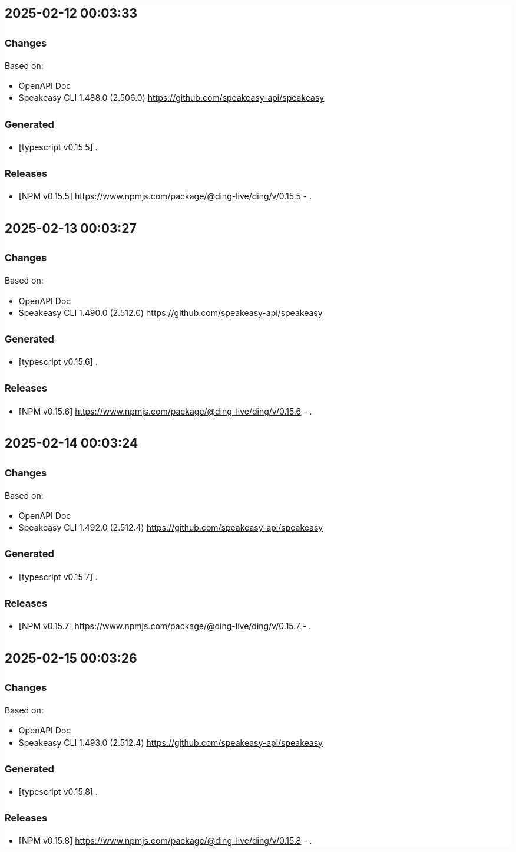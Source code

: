 ## 2025-02-12 00:03:33
### Changes
Based on:
- OpenAPI Doc  
- Speakeasy CLI 1.488.0 (2.506.0) https://github.com/speakeasy-api/speakeasy
### Generated
- [typescript v0.15.5] .
### Releases
- [NPM v0.15.5] https://www.npmjs.com/package/@ding-live/ding/v/0.15.5 - .

## 2025-02-13 00:03:27
### Changes
Based on:
- OpenAPI Doc  
- Speakeasy CLI 1.490.0 (2.512.0) https://github.com/speakeasy-api/speakeasy
### Generated
- [typescript v0.15.6] .
### Releases
- [NPM v0.15.6] https://www.npmjs.com/package/@ding-live/ding/v/0.15.6 - .

## 2025-02-14 00:03:24
### Changes
Based on:
- OpenAPI Doc  
- Speakeasy CLI 1.492.0 (2.512.4) https://github.com/speakeasy-api/speakeasy
### Generated
- [typescript v0.15.7] .
### Releases
- [NPM v0.15.7] https://www.npmjs.com/package/@ding-live/ding/v/0.15.7 - .

## 2025-02-15 00:03:26
### Changes
Based on:
- OpenAPI Doc  
- Speakeasy CLI 1.493.0 (2.512.4) https://github.com/speakeasy-api/speakeasy
### Generated
- [typescript v0.15.8] .
### Releases
- [NPM v0.15.8] https://www.npmjs.com/package/@ding-live/ding/v/0.15.8 - .
